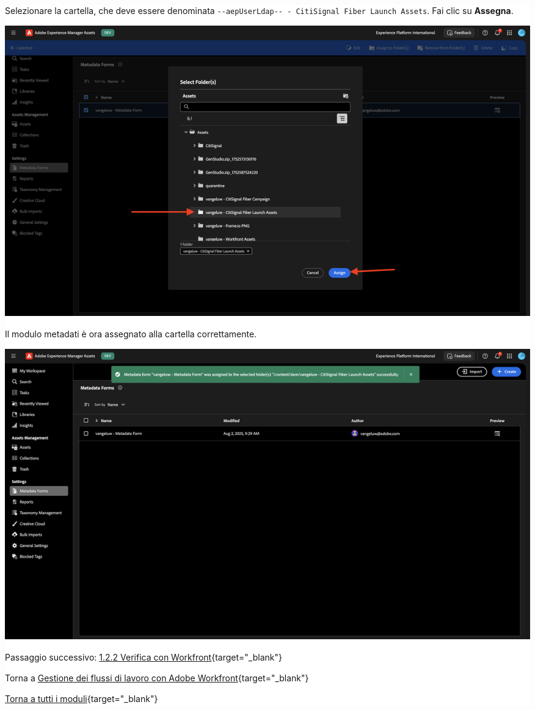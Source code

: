 Selezionare la cartella, che deve essere denominata `--aepUserLdap-- - CitiSignal Fiber Launch Assets`. Fai clic su **Assegna**.

![WF](./images/wfbaem16.png)

Il modulo metadati è ora assegnato alla cartella correttamente.

![WF](./images/wfbaem17.png)

Passaggio successivo: [1.2.2 Verifica con Workfront](./ex2.md){target="_blank"}

Torna a [Gestione dei flussi di lavoro con Adobe Workfront](./workfront.md){target="_blank"}

[Torna a tutti i moduli](./../../../overview.md){target="_blank"}
